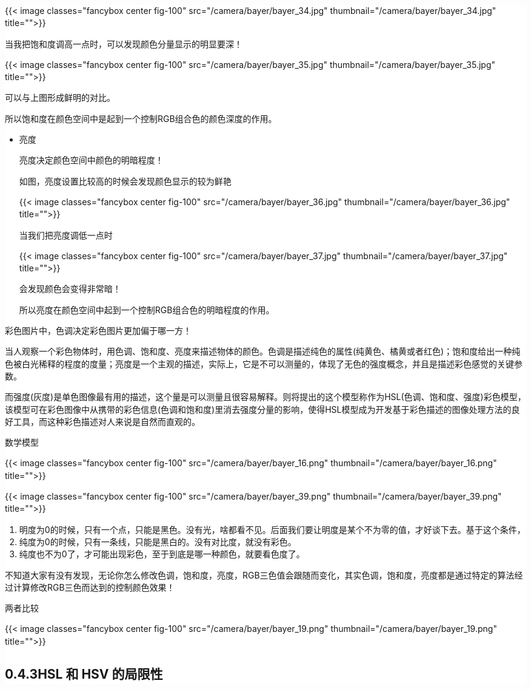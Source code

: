   {{< image classes="fancybox center fig-100" src="/camera/bayer/bayer_34.jpg" thumbnail="/camera/bayer/bayer_34.jpg" title="">}}

  当我把饱和度调高一点时，可以发现颜色分量显示的明显要深！

  {{< image classes="fancybox center fig-100" src="/camera/bayer/bayer_35.jpg" thumbnail="/camera/bayer/bayer_35.jpg" title="">}}

  可以与上图形成鲜明的对比。

  所以饱和度在颜色空间中是起到一个控制RGB组合色的颜色深度的作用。

- 亮度

  亮度决定颜色空间中颜色的明暗程度！

  如图，亮度设置比较高的时候会发现颜色显示的较为鲜艳

  {{< image classes="fancybox center fig-100" src="/camera/bayer/bayer_36.jpg" thumbnail="/camera/bayer/bayer_36.jpg" title="">}}

  当我们把亮度调低一点时

  {{< image classes="fancybox center fig-100" src="/camera/bayer/bayer_37.jpg" thumbnail="/camera/bayer/bayer_37.jpg" title="">}}

  会发现颜色会变得非常暗！

  所以亮度在颜色空间中起到一个控制RGB组合色的明暗程度的作用。

 彩色图片中，色调决定彩色图片更加偏于哪一方！

当人观察一个彩色物体时，用色调、饱和度、亮度来描述物体的颜色。色调是描述纯色的属性(纯黄色、橘黄或者红色)；饱和度给出一种纯色被白光稀释的程度的度量；亮度是一个主观的描述，实际上，它是不可以测量的，体现了无色的强度概念，并且是描述彩色感觉的关键参数。

而强度(灰度)是单色图像最有用的描述，这个量是可以测量且很容易解释。则将提出的这个模型称作为HSL(色调、饱和度、强度)彩色模型，该模型可在彩色图像中从携带的彩色信息(色调和饱和度)里消去强度分量的影响，使得HSL模型成为开发基于彩色描述的图像处理方法的良好工具，而这种彩色描述对人来说是自然而直观的。

数学模型

{{< image classes="fancybox center fig-100" src="/camera/bayer/bayer_16.png" thumbnail="/camera/bayer/bayer_16.png" title="">}}

{{< image classes="fancybox center fig-100" src="/camera/bayer/bayer_39.png" thumbnail="/camera/bayer/bayer_39.png" title="">}}

1. 明度为0的时候，只有一个点，只能是黑色。没有光，啥都看不见。后面我们要让明度是某个不为零的值，才好谈下去。基于这个条件，
2. 纯度为0的时候，只有一条线，只能是黑白的。没有对比度，就没有彩色。
3. 纯度也不为0了，才可能出现彩色，至于到底是哪一种颜色，就要看色度了。



不知道大家有没有发现，无论你怎么修改色调，饱和度，亮度，RGB三色值会跟随而变化，其实色调，饱和度，亮度都是通过特定的算法经过计算修改RGB三色而达到的控制颜色效果！




两者比较

{{< image classes="fancybox center fig-100" src="/camera/bayer/bayer_19.png" thumbnail="/camera/bayer/bayer_19.png" title="">}}

## 0.4.3HSL 和 HSV 的局限性
